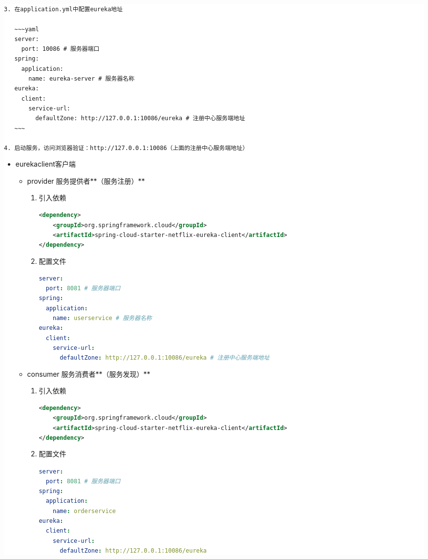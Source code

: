     3. 在application.yml中配置eureka地址

       ~~~yaml
       server:
         port: 10086 # 服务器端口
       spring:
         application:
           name: eureka-server # 服务器名称
       eureka:
         client:
           service-url: 
             defaultZone: http://127.0.0.1:10086/eureka # 注册中心服务端地址
       ~~~

    4. 启动服务，访问浏览器验证：http://127.0.0.1:10086（上面的注册中心服务端地址）

  - eurekaclient客户端

    - provider 服务提供者**（服务注册）**

      1. 引入依赖

         ~~~xml
         <dependency>
             <groupId>org.springframework.cloud</groupId>
             <artifactId>spring-cloud-starter-netflix-eureka-client</artifactId>
         </dependency>
         ~~~

      2. 配置文件

         ~~~yaml
         server:
           port: 8081 # 服务器端口
         spring:
           application:
             name: userservice # 服务器名称
         eureka:
           client:
             service-url:
               defaultZone: http://127.0.0.1:10086/eureka # 注册中心服务端地址
         ~~~

    - consumer 服务消费者**（服务发现）**

      1. 引入依赖

         ~~~xml
         <dependency>
             <groupId>org.springframework.cloud</groupId>
             <artifactId>spring-cloud-starter-netflix-eureka-client</artifactId>
         </dependency>
         ~~~

      2. 配置文件

         ~~~yaml
         server:
           port: 8081 # 服务器端口
         spring:
           application:
             name: orderservice
         eureka:
           client:
             service-url:
               defaultZone: http://127.0.0.1:10086/eureka
         ~~~
